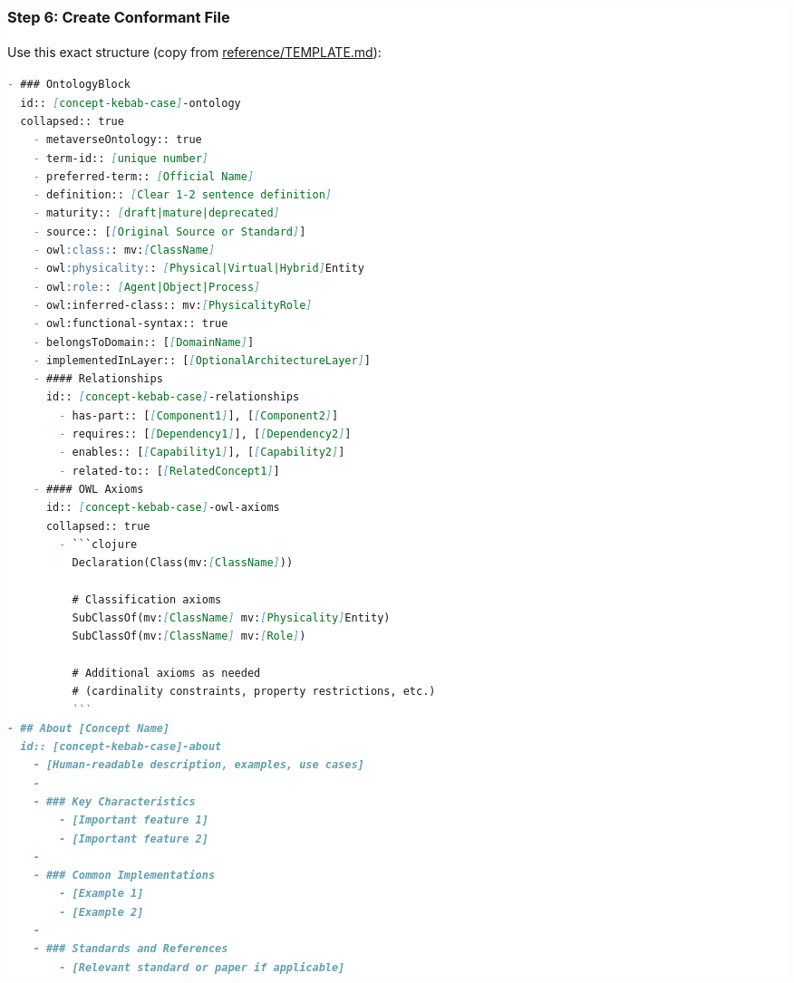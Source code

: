 ### Step 6: Create Conformant File

Use this exact structure (copy from [reference/TEMPLATE.md](reference/TEMPLATE.md)):

```markdown
- ### OntologyBlock
  id:: [concept-kebab-case]-ontology
  collapsed:: true
	- metaverseOntology:: true
	- term-id:: [unique number]
	- preferred-term:: [Official Name]
	- definition:: [Clear 1-2 sentence definition]
	- maturity:: [draft|mature|deprecated]
	- source:: [[Original Source or Standard]]
	- owl:class:: mv:[ClassName]
	- owl:physicality:: [Physical|Virtual|Hybrid]Entity
	- owl:role:: [Agent|Object|Process]
	- owl:inferred-class:: mv:[PhysicalityRole]
	- owl:functional-syntax:: true
	- belongsToDomain:: [[DomainName]]
	- implementedInLayer:: [[OptionalArchitectureLayer]]
	- #### Relationships
	  id:: [concept-kebab-case]-relationships
		- has-part:: [[Component1]], [[Component2]]
		- requires:: [[Dependency1]], [[Dependency2]]
		- enables:: [[Capability1]], [[Capability2]]
		- related-to:: [[RelatedConcept1]]
	- #### OWL Axioms
	  id:: [concept-kebab-case]-owl-axioms
	  collapsed:: true
		- ```clojure
		  Declaration(Class(mv:[ClassName]))

		  # Classification axioms
		  SubClassOf(mv:[ClassName] mv:[Physicality]Entity)
		  SubClassOf(mv:[ClassName] mv:[Role])

		  # Additional axioms as needed
		  # (cardinality constraints, property restrictions, etc.)
		  ```
- ## About [Concept Name]
  id:: [concept-kebab-case]-about
	- [Human-readable description, examples, use cases]
	-
	- ### Key Characteristics
		- [Important feature 1]
		- [Important feature 2]
	-
	- ### Common Implementations
		- [Example 1]
		- [Example 2]
	-
	- ### Standards and References
		- [Relevant standard or paper if applicable]
```
